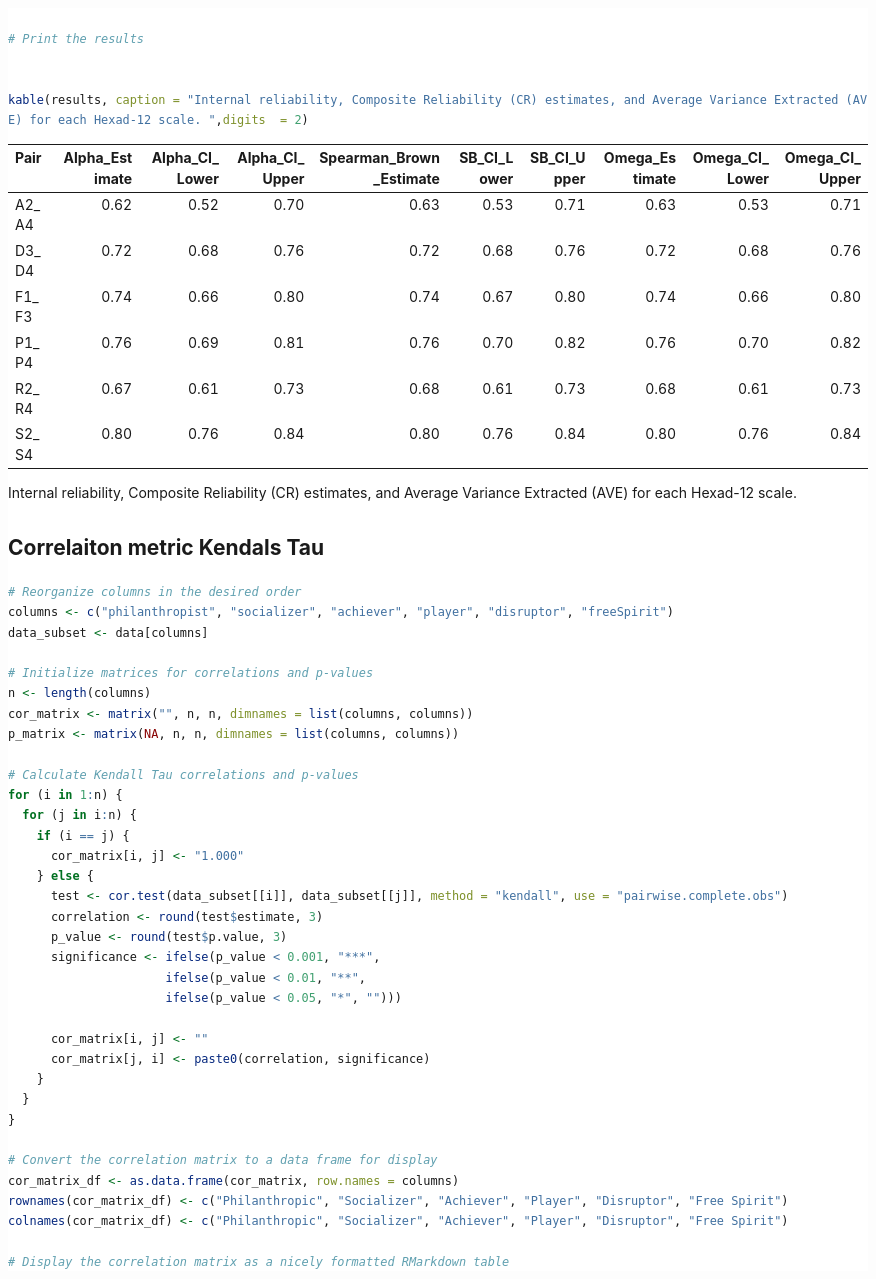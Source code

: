 ``` r

# Print the results


kable(results, caption = "Internal reliability, Composite Reliability (CR) estimates, and Average Variance Extracted (AVE) for each Hexad-12 scale. ",digits  = 2)
```

| Pair | Alpha_Estimate | Alpha_CI_Lower | Alpha_CI_Upper | Spearman_Brown_Estimate | SB_CI_Lower | SB_CI_Upper | Omega_Estimate | Omega_CI_Lower | Omega_CI_Upper |
|:---|---:|---:|---:|---:|---:|---:|---:|---:|---:|
| A2_A4 | 0.62 | 0.52 | 0.70 | 0.63 | 0.53 | 0.71 | 0.63 | 0.53 | 0.71 |
| D3_D4 | 0.72 | 0.68 | 0.76 | 0.72 | 0.68 | 0.76 | 0.72 | 0.68 | 0.76 |
| F1_F3 | 0.74 | 0.66 | 0.80 | 0.74 | 0.67 | 0.80 | 0.74 | 0.66 | 0.80 |
| P1_P4 | 0.76 | 0.69 | 0.81 | 0.76 | 0.70 | 0.82 | 0.76 | 0.70 | 0.82 |
| R2_R4 | 0.67 | 0.61 | 0.73 | 0.68 | 0.61 | 0.73 | 0.68 | 0.61 | 0.73 |
| S2_S4 | 0.80 | 0.76 | 0.84 | 0.80 | 0.76 | 0.84 | 0.80 | 0.76 | 0.84 |

Internal reliability, Composite Reliability (CR) estimates, and Average Variance Extracted (AVE) for each Hexad-12 scale.

## Correlaiton metric Kendals Tau

``` r
# Reorganize columns in the desired order
columns <- c("philanthropist", "socializer", "achiever", "player", "disruptor", "freeSpirit")
data_subset <- data[columns]

# Initialize matrices for correlations and p-values
n <- length(columns)
cor_matrix <- matrix("", n, n, dimnames = list(columns, columns))
p_matrix <- matrix(NA, n, n, dimnames = list(columns, columns))

# Calculate Kendall Tau correlations and p-values
for (i in 1:n) {
  for (j in i:n) {
    if (i == j) {
      cor_matrix[i, j] <- "1.000"
    } else {
      test <- cor.test(data_subset[[i]], data_subset[[j]], method = "kendall", use = "pairwise.complete.obs")
      correlation <- round(test$estimate, 3)
      p_value <- round(test$p.value, 3)
      significance <- ifelse(p_value < 0.001, "***", 
                      ifelse(p_value < 0.01, "**", 
                      ifelse(p_value < 0.05, "*", "")))
      
      cor_matrix[i, j] <- ""
      cor_matrix[j, i] <- paste0(correlation, significance)
    }
  }
}

# Convert the correlation matrix to a data frame for display
cor_matrix_df <- as.data.frame(cor_matrix, row.names = columns)
rownames(cor_matrix_df) <- c("Philanthropic", "Socializer", "Achiever", "Player", "Disruptor", "Free Spirit")
colnames(cor_matrix_df) <- c("Philanthropic", "Socializer", "Achiever", "Player", "Disruptor", "Free Spirit")

# Display the correlation matrix as a nicely formatted RMarkdown table
```